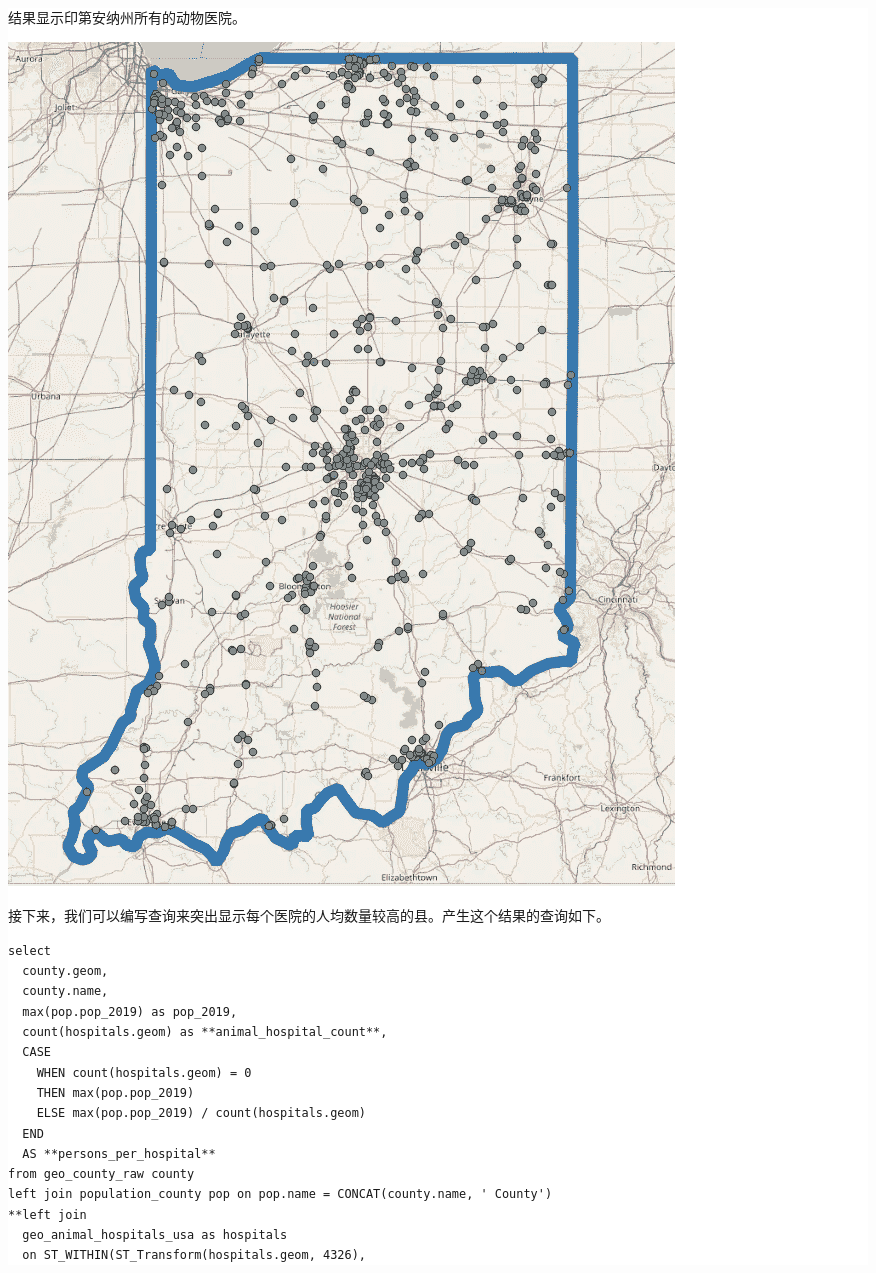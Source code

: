 结果显示印第安纳州所有的动物医院。

![](img/4223cc0bd01ef60d145f0bb5755bb036.png)

接下来，我们可以编写查询来突出显示每个医院的人均数量较高的县。产生这个结果的查询如下。

```
select 
  county.geom,
  county.name, 
  max(pop.pop_2019) as pop_2019,
  count(hospitals.geom) as **animal_hospital_count**,
  CASE 
    WHEN count(hospitals.geom) = 0 
    THEN max(pop.pop_2019) 
    ELSE max(pop.pop_2019) / count(hospitals.geom) 
  END
  AS **persons_per_hospital**
from geo_county_raw county
left join population_county pop on pop.name = CONCAT(county.name, ' County')
**left join 
  geo_animal_hospitals_usa as hospitals 
  on ST_WITHIN(ST_Transform(hospitals.geom, 4326),
```